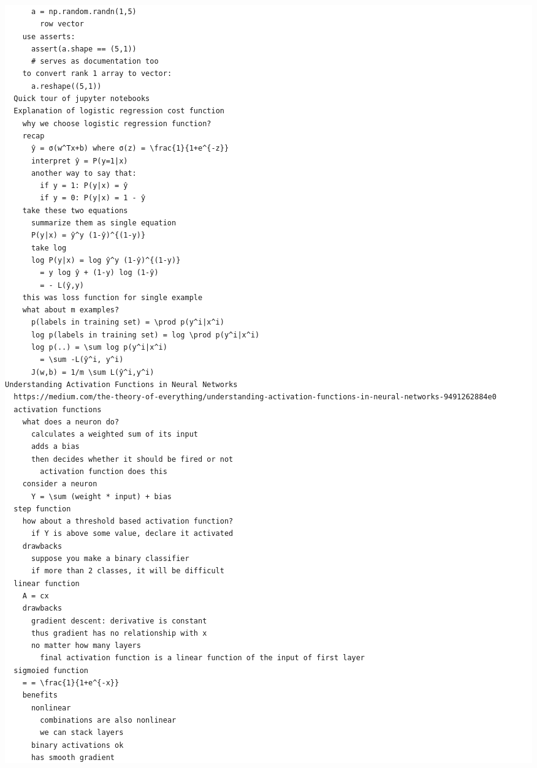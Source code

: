           a = np.random.randn(1,5)
            row vector
        use asserts:
          assert(a.shape == (5,1))
          # serves as documentation too
        to convert rank 1 array to vector:
          a.reshape((5,1))
      Quick tour of jupyter notebooks
      Explanation of logistic regression cost function
        why we choose logistic regression function?
        recap
          ŷ = σ(w^Tx+b) where σ(z) = \frac{1}{1+e^{-z}}
          interpret ŷ = P(y=1|x)
          another way to say that:
            if y = 1: P(y|x) = ŷ
            if y = 0: P(y|x) = 1 - ŷ
        take these two equations
          summarize them as single equation
          P(y|x) = ŷ^y (1-ŷ)^{(1-y)}
          take log
          log P(y|x) = log ŷ^y (1-ŷ)^{(1-y)} 
            = y log ŷ + (1-y) log (1-ŷ)
            = - L(ŷ,y)
        this was loss function for single example
        what about m examples?
          p(labels in training set) = \prod p(y^i|x^i)
          log p(labels in training set) = log \prod p(y^i|x^i)
          log p(..) = \sum log p(y^i|x^i)
            = \sum -L(ŷ^i, y^i)
          J(w,b) = 1/m \sum L(ŷ^i,y^i)
    Understanding Activation Functions in Neural Networks
      https://medium.com/the-theory-of-everything/understanding-activation-functions-in-neural-networks-9491262884e0
      activation functions
        what does a neuron do?
          calculates a weighted sum of its input
          adds a bias
          then decides whether it should be fired or not
            activation function does this
        consider a neuron
          Y = \sum (weight * input) + bias
      step function
        how about a threshold based activation function?
          if Y is above some value, declare it activated
        drawbacks
          suppose you make a binary classifier
          if more than 2 classes, it will be difficult
      linear function
        A = cx
        drawbacks
          gradient descent: derivative is constant
          thus gradient has no relationship with x
          no matter how many layers
            final activation function is a linear function of the input of first layer
      sigmoied function
        = = \frac{1}{1+e^{-x}}
        benefits
          nonlinear
            combinations are also nonlinear
            we can stack layers
          binary activations ok
          has smooth gradient